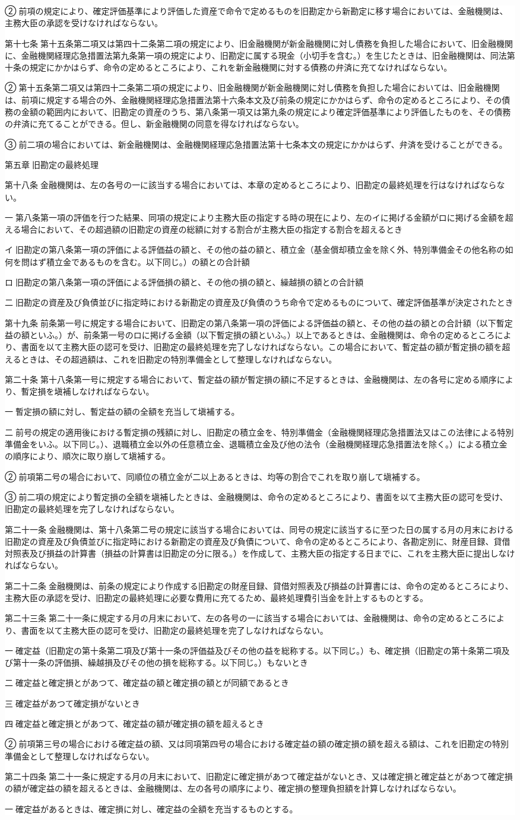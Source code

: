 ② 前項の規定により、確定評価基準により評価した資産で命令で定めるものを旧勘定から新勘定に移す場合においては、金融機関は、主務大臣の承認を受けなければならない。

第十七条 第十五条第二項又は第四十二条第二項の規定により、旧金融機関が新金融機関に対し債務を負担した場合において、旧金融機関に、金融機関経理応急措置法第九条第一項の規定により、旧勘定に属する現金（小切手を含む。）を生じたときは、旧金融機関は、同法第十条の規定にかかはらず、命令の定めるところにより、これを新金融機関に対する債務の弁済に充てなければならない。

② 第十五条第二項又は第四十二条第二項の規定により、旧金融機関が新金融機関に対し債務を負担した場合においては、旧金融機関は、前項に規定する場合の外、金融機関経理応急措置法第十六条本文及び前条の規定にかかはらず、命令の定めるところにより、その債務の金額の範囲内において、旧勘定の資産のうち、第八条第一項又は第九条の規定により確定評価基準により評価したものを、その債務の弁済に充てることができる。但し、新金融機関の同意を得なければならない。

③ 前二項の場合においては、新金融機関は、金融機関経理応急措置法第十七条本文の規定にかかはらず、弁済を受けることができる。

第五章 旧勘定の最終処理

第十八条 金融機関は、左の各号の一に該当する場合においては、本章の定めるところにより、旧勘定の最終処理を行はなければならない。

一 第八条第一項の評価を行つた結果、同項の規定により主務大臣の指定する時の現在により、左のイに掲げる金額がロに掲げる金額を超える場合において、その超過額の旧勘定の資産の総額に対する割合が主務大臣の指定する割合を超えるとき

イ 旧勘定の第八条第一項の評価による評価益の額と、その他の益の額と、積立金（基金償却積立金を除く外、特別準備金その他名称の如何を問はず積立金であるものを含む。以下同じ。）の額との合計額

ロ 旧勘定の第八条第一項の評価による評価損の額と、その他の損の額と、繰越損の額との合計額

二 旧勘定の資産及び負債並びに指定時における新勘定の資産及び負債のうち命令で定めるものについて、確定評価基準が決定されたとき

第十九条 前条第一号に規定する場合において、旧勘定の第八条第一項の評価による評価益の額と、その他の益の額との合計額（以下暫定益の額といふ。）が、前条第一号のロに掲げる金額（以下暫定損の額といふ。）以上であるときは、金融機関は、命令の定めるところにより、書面を以て主務大臣の認可を受け、旧勘定の最終処理を完了しなければならない。この場合において、暫定益の額が暫定損の額を超えるときは、その超過額は、これを旧勘定の特別準備金として整理しなければならない。

第二十条 第十八条第一号に規定する場合において、暫定益の額が暫定損の額に不足するときは、金融機関は、左の各号に定める順序により、暫定損を塡補しなければならない。

一 暫定損の額に対し、暫定益の額の全額を充当して塡補する。

二 前号の規定の適用後における暫定損の残額に対し、旧勘定の積立金を、特別準備金（金融機関経理応急措置法又はこの法律による特別準備金をいふ。以下同じ。）、退職積立金以外の任意積立金、退職積立金及び他の法令（金融機関経理応急措置法を除く。）による積立金の順序により、順次に取り崩して塡補する。

② 前項第二号の場合において、同順位の積立金が二以上あるときは、均等の割合でこれを取り崩して塡補する。

③ 前二項の規定により暫定損の全額を塡補したときは、金融機関は、命令の定めるところにより、書面を以て主務大臣の認可を受け、旧勘定の最終処理を完了しなければならない。

第二十一条 金融機関は、第十八条第二号の規定に該当する場合においては、同号の規定に該当するに至つた日の属する月の月末における旧勘定の資産及び負債並びに指定時における新勘定の資産及び負債について、命令の定めるところにより、各勘定別に、財産目録、貸借対照表及び損益の計算書（損益の計算書は旧勘定の分に限る。）を作成して、主務大臣の指定する日までに、これを主務大臣に提出しなければならない。

第二十二条 金融機関は、前条の規定により作成する旧勘定の財産目録、貸借対照表及び損益の計算書には、命令の定めるところにより、主務大臣の承認を受け、旧勘定の最終処理に必要な費用に充てるため、最終処理費引当金を計上するものとする。

第二十三条 第二十一条に規定する月の月末において、左の各号の一に該当する場合においては、金融機関は、命令の定めるところにより、書面を以て主務大臣の認可を受け、旧勘定の最終処理を完了しなければならない。

一 確定益（旧勘定の第十条第二項及び第十一条の評価益及びその他の益を総称する。以下同じ。）も、確定損（旧勘定の第十条第二項及び第十一条の評価損、繰越損及びその他の損を総称する。以下同じ。）もないとき

二 確定益と確定損とがあつて、確定益の額と確定損の額とが同額であるとき

三 確定益があつて確定損がないとき

四 確定益と確定損とがあつて、確定益の額が確定損の額を超えるとき

② 前項第三号の場合における確定益の額、又は同項第四号の場合における確定益の額の確定損の額を超える額は、これを旧勘定の特別準備金として整理しなければならない。

第二十四条 第二十一条に規定する月の月末において、旧勘定に確定損があつて確定益がないとき、又は確定損と確定益とがあつて確定損の額が確定益の額を超えるときは、金融機関は、左の各号の順序により、確定損の整理負担額を計算しなければならない。

一 確定益があるときは、確定損に対し、確定益の全額を充当するものとする。
